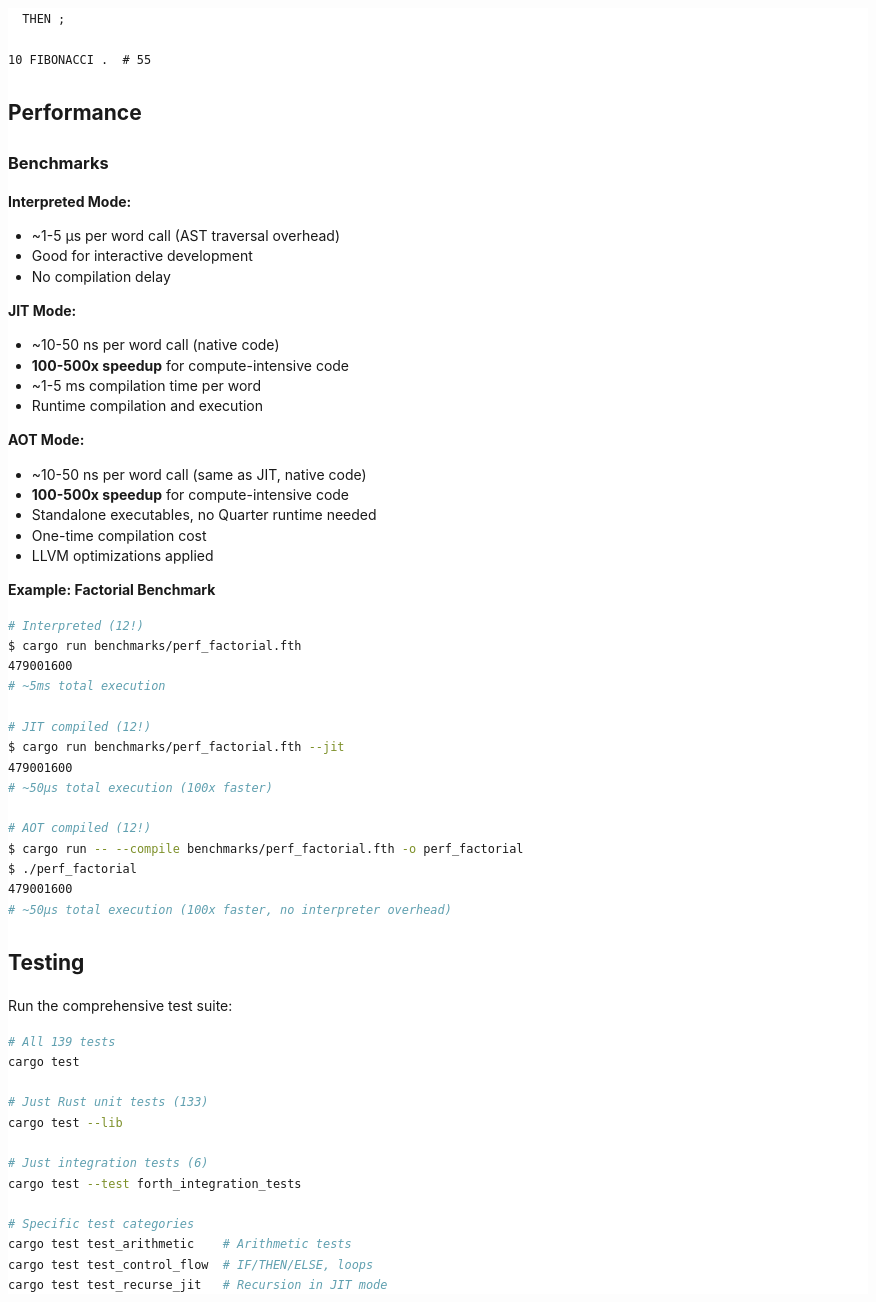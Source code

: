 ```forth
  THEN ;

10 FIBONACCI .  # 55
```

## Performance

### Benchmarks

**Interpreted Mode:**
- ~1-5 µs per word call (AST traversal overhead)
- Good for interactive development
- No compilation delay

**JIT Mode:**
- ~10-50 ns per word call (native code)
- **100-500x speedup** for compute-intensive code
- ~1-5 ms compilation time per word
- Runtime compilation and execution

**AOT Mode:**
- ~10-50 ns per word call (same as JIT, native code)
- **100-500x speedup** for compute-intensive code
- Standalone executables, no Quarter runtime needed
- One-time compilation cost
- LLVM optimizations applied

**Example: Factorial Benchmark**

```bash
# Interpreted (12!)
$ cargo run benchmarks/perf_factorial.fth
479001600
# ~5ms total execution

# JIT compiled (12!)
$ cargo run benchmarks/perf_factorial.fth --jit
479001600
# ~50µs total execution (100x faster)

# AOT compiled (12!)
$ cargo run -- --compile benchmarks/perf_factorial.fth -o perf_factorial
$ ./perf_factorial
479001600
# ~50µs total execution (100x faster, no interpreter overhead)
```

## Testing

Run the comprehensive test suite:

```bash
# All 139 tests
cargo test

# Just Rust unit tests (133)
cargo test --lib

# Just integration tests (6)
cargo test --test forth_integration_tests

# Specific test categories
cargo test test_arithmetic    # Arithmetic tests
cargo test test_control_flow  # IF/THEN/ELSE, loops
cargo test test_recurse_jit   # Recursion in JIT mode
```